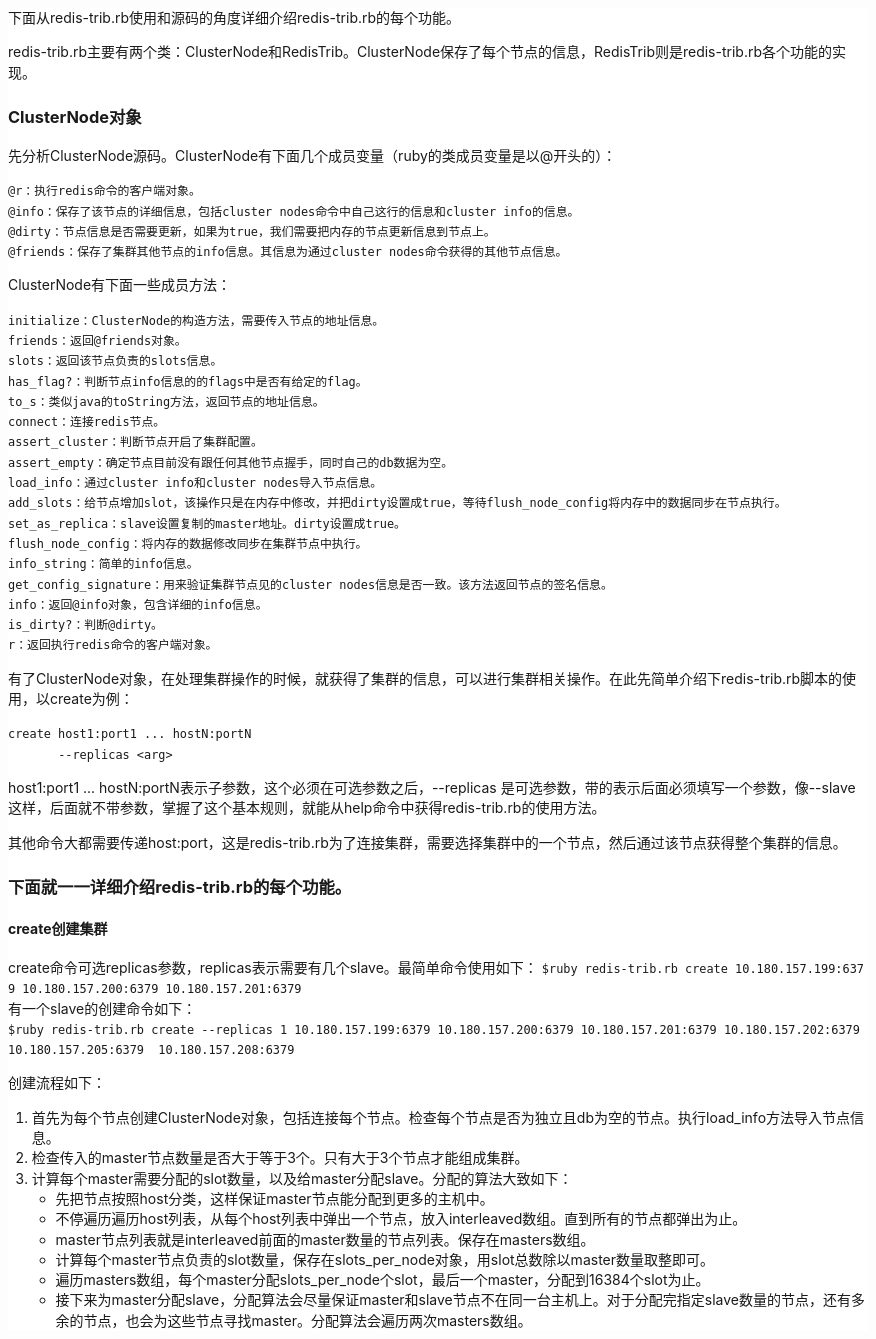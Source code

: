 下面从redis-trib.rb使用和源码的角度详细介绍redis-trib.rb的每个功能。

redis-trib.rb主要有两个类：ClusterNode和RedisTrib。ClusterNode保存了每个节点的信息，RedisTrib则是redis-trib.rb各个功能的实现。

### ClusterNode对象
先分析ClusterNode源码。ClusterNode有下面几个成员变量（ruby的类成员变量是以@开头的）：

```
@r：执行redis命令的客户端对象。
@info：保存了该节点的详细信息，包括cluster nodes命令中自己这行的信息和cluster info的信息。
@dirty：节点信息是否需要更新，如果为true，我们需要把内存的节点更新信息到节点上。
@friends：保存了集群其他节点的info信息。其信息为通过cluster nodes命令获得的其他节点信息。
```

ClusterNode有下面一些成员方法：

```
initialize：ClusterNode的构造方法，需要传入节点的地址信息。
friends：返回@friends对象。
slots：返回该节点负责的slots信息。
has_flag?：判断节点info信息的的flags中是否有给定的flag。
to_s：类似java的toString方法，返回节点的地址信息。
connect：连接redis节点。
assert_cluster：判断节点开启了集群配置。
assert_empty：确定节点目前没有跟任何其他节点握手，同时自己的db数据为空。
load_info：通过cluster info和cluster nodes导入节点信息。
add_slots：给节点增加slot，该操作只是在内存中修改，并把dirty设置成true，等待flush_node_config将内存中的数据同步在节点执行。
set_as_replica：slave设置复制的master地址。dirty设置成true。
flush_node_config：将内存的数据修改同步在集群节点中执行。
info_string：简单的info信息。
get_config_signature：用来验证集群节点见的cluster nodes信息是否一致。该方法返回节点的签名信息。
info：返回@info对象，包含详细的info信息。
is_dirty?：判断@dirty。
r：返回执行redis命令的客户端对象。
```

有了ClusterNode对象，在处理集群操作的时候，就获得了集群的信息，可以进行集群相关操作。在此先简单介绍下redis-trib.rb脚本的使用，以create为例：

```
create host1:port1 ... hostN:portN
       --replicas <arg>
```
host1:port1 ... hostN:portN表示子参数，这个必须在可选参数之后，--replicas <arg>是可选参数，带的表示后面必须填写一个参数，像--slave这样，后面就不带参数，掌握了这个基本规则，就能从help命令中获得redis-trib.rb的使用方法。

其他命令大都需要传递host:port，这是redis-trib.rb为了连接集群，需要选择集群中的一个节点，然后通过该节点获得整个集群的信息。

### 下面就一一详细介绍redis-trib.rb的每个功能。

#### create创建集群

create命令可选replicas参数，replicas表示需要有几个slave。最简单命令使用如下：
```$ruby redis-trib.rb create 10.180.157.199:6379 10.180.157.200:6379 10.180.157.201:6379```  
有一个slave的创建命令如下：  
```$ruby redis-trib.rb create --replicas 1 10.180.157.199:6379 10.180.157.200:6379 10.180.157.201:6379 10.180.157.202:6379  10.180.157.205:6379  10.180.157.208:6379 ```

创建流程如下：

1. 首先为每个节点创建ClusterNode对象，包括连接每个节点。检查每个节点是否为独立且db为空的节点。执行load_info方法导入节点信息。
2. 检查传入的master节点数量是否大于等于3个。只有大于3个节点才能组成集群。
3. 计算每个master需要分配的slot数量，以及给master分配slave。分配的算法大致如下：
	- 先把节点按照host分类，这样保证master节点能分配到更多的主机中。
	- 不停遍历遍历host列表，从每个host列表中弹出一个节点，放入interleaved数组。直到所有的节点都弹出为止。
	- master节点列表就是interleaved前面的master数量的节点列表。保存在masters数组。
	- 计算每个master节点负责的slot数量，保存在slots_per_node对象，用slot总数除以master数量取整即可。
	- 遍历masters数组，每个master分配slots_per_node个slot，最后一个master，分配到16384个slot为止。
	- 接下来为master分配slave，分配算法会尽量保证master和slave节点不在同一台主机上。对于分配完指定slave数量的节点，还有多余的节点，也会为这些节点寻找master。分配算法会遍历两次masters数组。
```